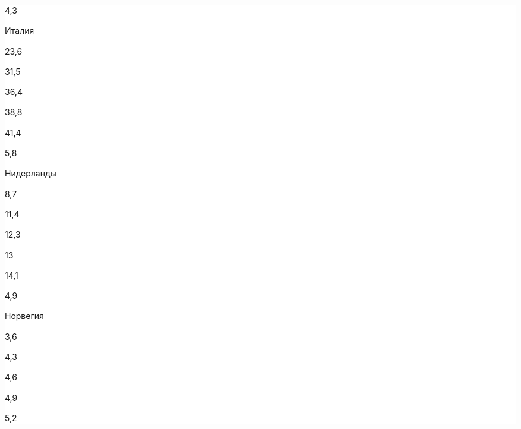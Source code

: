 
4,3






Италия


23,6


31,5


36,4


38,8


41,4


5,8






Нидерланды


8,7


11,4


12,3


13


14,1


4,9






Норвегия


3,6


4,3


4,6


4,9


5,2
